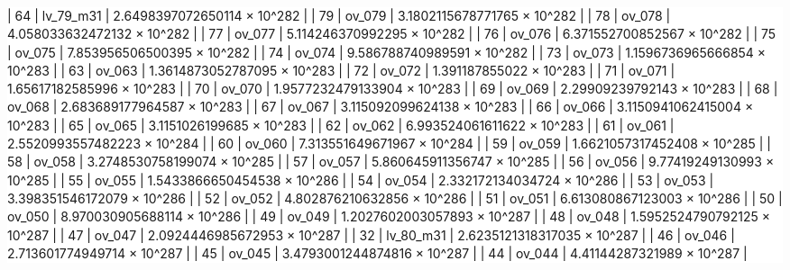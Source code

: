| 64 | lv_79_m31 | 2.6498397072650114 × 10^282 |
| 79 | ov_079 | 3.1802115678771765 × 10^282 |
| 78 | ov_078 | 4.058033632472132 × 10^282 |
| 77 | ov_077 | 5.114246370992295 × 10^282 |
| 76 | ov_076 | 6.371552700852567 × 10^282 |
| 75 | ov_075 | 7.853956506500395 × 10^282 |
| 74 | ov_074 | 9.586788740989591 × 10^282 |
| 73 | ov_073 | 1.1596736965666854 × 10^283 |
| 63 | ov_063 | 1.3614873052787095 × 10^283 |
| 72 | ov_072 | 1.391187855022 × 10^283 |
| 71 | ov_071 | 1.65617182585996 × 10^283 |
| 70 | ov_070 | 1.9577232479133904 × 10^283 |
| 69 | ov_069 | 2.29909239792143 × 10^283 |
| 68 | ov_068 | 2.683689177964587 × 10^283 |
| 67 | ov_067 | 3.115092099624138 × 10^283 |
| 66 | ov_066 | 3.1150941062415004 × 10^283 |
| 65 | ov_065 | 3.1151026199685 × 10^283 |
| 62 | ov_062 | 6.993524061611622 × 10^283 |
| 61 | ov_061 | 2.5520993557482223 × 10^284 |
| 60 | ov_060 | 7.313551649671967 × 10^284 |
| 59 | ov_059 | 1.6621057317452408 × 10^285 |
| 58 | ov_058 | 3.2748530758199074 × 10^285 |
| 57 | ov_057 | 5.860645911356747 × 10^285 |
| 56 | ov_056 | 9.77419249130993 × 10^285 |
| 55 | ov_055 | 1.5433866650454538 × 10^286 |
| 54 | ov_054 | 2.332172134034724 × 10^286 |
| 53 | ov_053 | 3.398351546172079 × 10^286 |
| 52 | ov_052 | 4.802876210632856 × 10^286 |
| 51 | ov_051 | 6.613080867123003 × 10^286 |
| 50 | ov_050 | 8.970030905688114 × 10^286 |
| 49 | ov_049 | 1.2027602003057893 × 10^287 |
| 48 | ov_048 | 1.5952524790792125 × 10^287 |
| 47 | ov_047 | 2.0924446985672953 × 10^287 |
| 32 | lv_80_m31 | 2.6235121318317035 × 10^287 |
| 46 | ov_046 | 2.713601774949714 × 10^287 |
| 45 | ov_045 | 3.4793001244874816 × 10^287 |
| 44 | ov_044 | 4.41144287321989 × 10^287 |